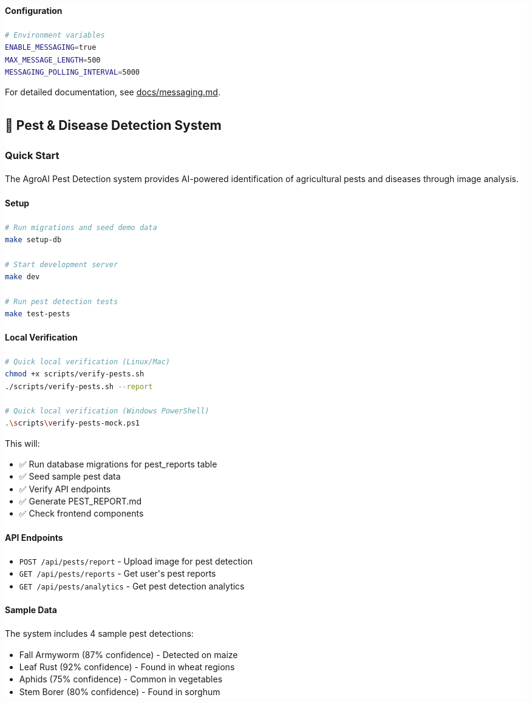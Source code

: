 #### Configuration
```bash
# Environment variables
ENABLE_MESSAGING=true
MAX_MESSAGE_LENGTH=500
MESSAGING_POLLING_INTERVAL=5000
```

For detailed documentation, see [docs/messaging.md](docs/messaging.md).

## 🐛 Pest & Disease Detection System

### Quick Start

The AgroAI Pest Detection system provides AI-powered identification of agricultural pests and diseases through image analysis.

#### Setup
```bash
# Run migrations and seed demo data
make setup-db

# Start development server
make dev

# Run pest detection tests
make test-pests
```

#### Local Verification
```bash
# Quick local verification (Linux/Mac)
chmod +x scripts/verify-pests.sh
./scripts/verify-pests.sh --report

# Quick local verification (Windows PowerShell)
.\scripts\verify-pests-mock.ps1
```

This will:
- ✅ Run database migrations for pest_reports table
- ✅ Seed sample pest data
- ✅ Verify API endpoints
- ✅ Generate PEST_REPORT.md
- ✅ Check frontend components

#### API Endpoints
- `POST /api/pests/report` - Upload image for pest detection
- `GET /api/pests/reports` - Get user's pest reports
- `GET /api/pests/analytics` - Get pest detection analytics

#### Sample Data
The system includes 4 sample pest detections:
- Fall Armyworm (87% confidence) - Detected on maize
- Leaf Rust (92% confidence) - Found in wheat regions
- Aphids (75% confidence) - Common in vegetables
- Stem Borer (80% confidence) - Found in sorghum
